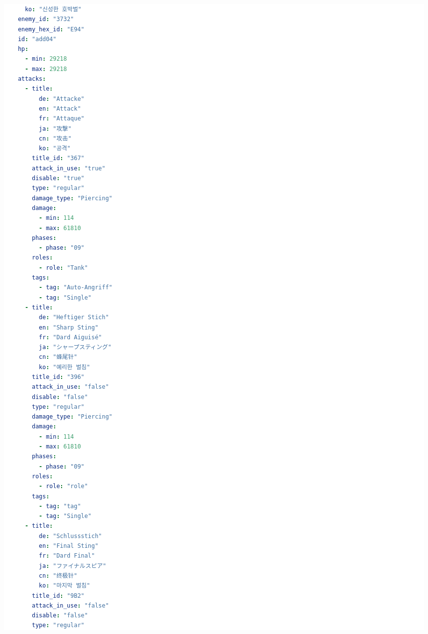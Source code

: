 ```yaml
      ko: "신성한 호박벌"
    enemy_id: "3732"
    enemy_hex_id: "E94"
    id: "add04"
    hp:
      - min: 29218
      - max: 29218
    attacks:
      - title:
          de: "Attacke"
          en: "Attack"
          fr: "Attaque"
          ja: "攻撃"
          cn: "攻击"
          ko: "공격"
        title_id: "367"
        attack_in_use: "true"
        disable: "true"
        type: "regular"
        damage_type: "Piercing"
        damage:
          - min: 114
          - max: 61810
        phases:
          - phase: "09"
        roles:
          - role: "Tank"
        tags:
          - tag: "Auto-Angriff"
          - tag: "Single"
      - title:
          de: "Heftiger Stich"
          en: "Sharp Sting"
          fr: "Dard Aiguisé"
          ja: "シャープスティング"
          cn: "蜂尾针"
          ko: "예리한 벌침"
        title_id: "396"
        attack_in_use: "false"
        disable: "false"
        type: "regular"
        damage_type: "Piercing"
        damage:
          - min: 114
          - max: 61810
        phases:
          - phase: "09"
        roles:
          - role: "role"
        tags:
          - tag: "tag"
          - tag: "Single"
      - title:
          de: "Schlussstich"
          en: "Final Sting"
          fr: "Dard Final"
          ja: "ファイナルスピア"
          cn: "终极针"
          ko: "마지막 벌침"
        title_id: "9B2"
        attack_in_use: "false"
        disable: "false"
        type: "regular"
```